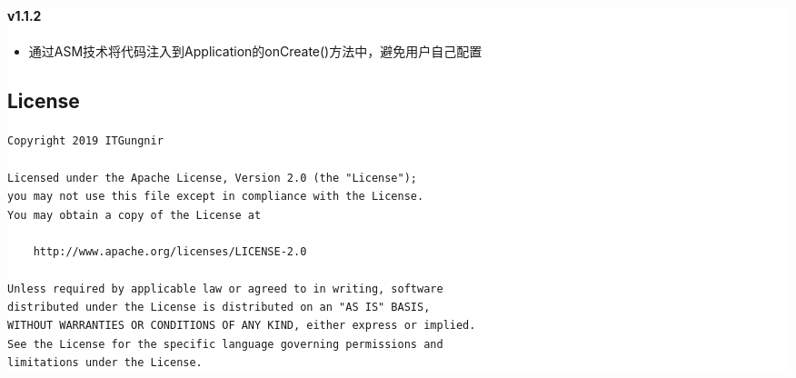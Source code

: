 #### v1.1.2
* 通过ASM技术将代码注入到Application的onCreate()方法中，避免用户自己配置

## License
```text
Copyright 2019 ITGungnir

Licensed under the Apache License, Version 2.0 (the "License");
you may not use this file except in compliance with the License.
You may obtain a copy of the License at

    http://www.apache.org/licenses/LICENSE-2.0

Unless required by applicable law or agreed to in writing, software
distributed under the License is distributed on an "AS IS" BASIS,
WITHOUT WARRANTIES OR CONDITIONS OF ANY KIND, either express or implied.
See the License for the specific language governing permissions and
limitations under the License.
```

